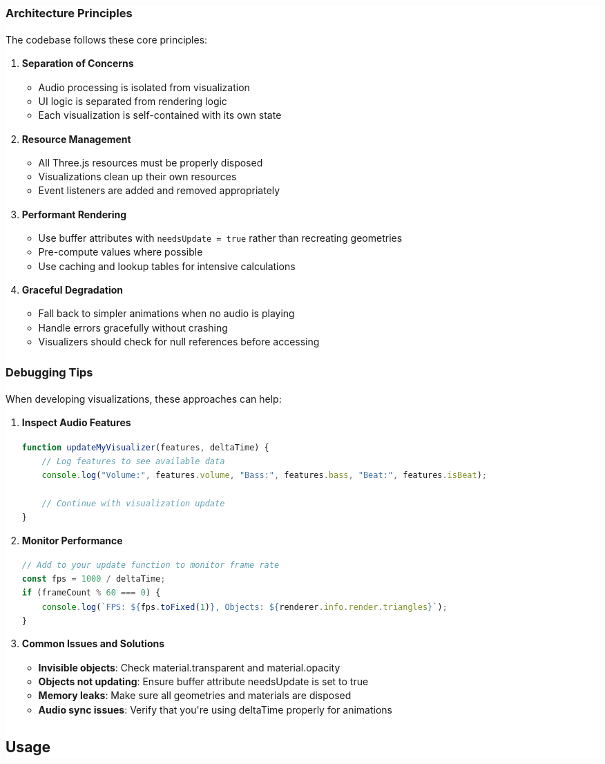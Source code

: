 ### Architecture Principles

The codebase follows these core principles:

1. **Separation of Concerns**
   - Audio processing is isolated from visualization
   - UI logic is separated from rendering logic
   - Each visualization is self-contained with its own state

2. **Resource Management**
   - All Three.js resources must be properly disposed
   - Visualizations clean up their own resources
   - Event listeners are added and removed appropriately

3. **Performant Rendering**
   - Use buffer attributes with `needsUpdate = true` rather than recreating geometries
   - Pre-compute values where possible
   - Use caching and lookup tables for intensive calculations

4. **Graceful Degradation**
   - Fall back to simpler animations when no audio is playing
   - Handle errors gracefully without crashing
   - Visualizers should check for null references before accessing

### Debugging Tips

When developing visualizations, these approaches can help:

1. **Inspect Audio Features**
   ```javascript
   function updateMyVisualizer(features, deltaTime) {
       // Log features to see available data
       console.log("Volume:", features.volume, "Bass:", features.bass, "Beat:", features.isBeat);
       
       // Continue with visualization update
   }
   ```

2. **Monitor Performance**
   ```javascript
   // Add to your update function to monitor frame rate
   const fps = 1000 / deltaTime;
   if (frameCount % 60 === 0) {
       console.log(`FPS: ${fps.toFixed(1)}, Objects: ${renderer.info.render.triangles}`);
   }
   ```

3. **Common Issues and Solutions**
   - **Invisible objects**: Check material.transparent and material.opacity
   - **Objects not updating**: Ensure buffer attribute needsUpdate is set to true
   - **Memory leaks**: Make sure all geometries and materials are disposed
   - **Audio sync issues**: Verify that you're using deltaTime properly for animations

## Usage
